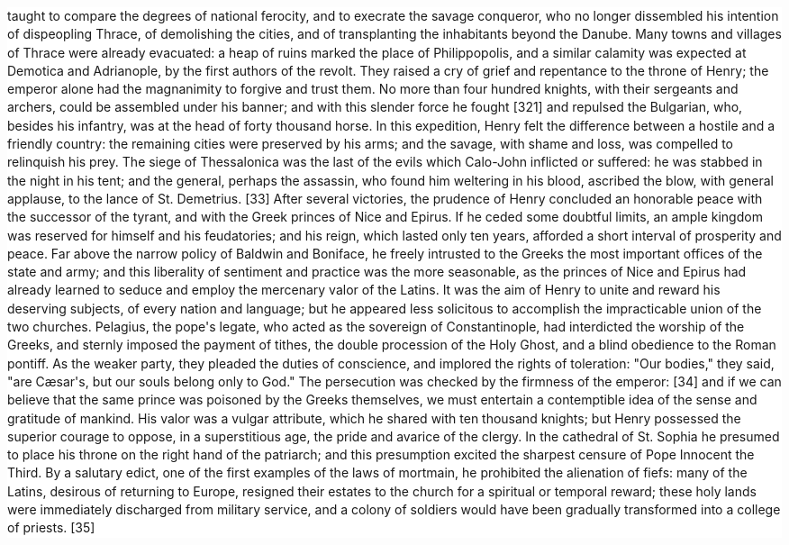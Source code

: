 taught to compare the degrees of national ferocity, and to execrate the
savage conqueror, who no longer dissembled his intention of dispeopling
Thrace, of demolishing the cities, and of transplanting the inhabitants
beyond the Danube. Many towns and villages of Thrace were already
evacuated: a heap of ruins marked the place of Philippopolis, and a
similar calamity was expected at Demotica and Adrianople, by the first
authors of the revolt. They raised a cry of grief and repentance to the
throne of Henry; the emperor alone had the magnanimity to forgive and
trust them. No more than four hundred knights, with their sergeants
and archers, could be assembled under his banner; and with this
slender force he fought [321] and repulsed the Bulgarian, who, besides his
infantry, was at the head of forty thousand horse. In this expedition,
Henry felt the difference between a hostile and a friendly country: the
remaining cities were preserved by his arms; and the savage, with
shame and loss, was compelled to relinquish his prey. The siege of
Thessalonica was the last of the evils which Calo-John inflicted or
suffered: he was stabbed in the night in his tent; and the general,
perhaps the assassin, who found him weltering in his blood, ascribed the
blow, with general applause, to the lance of St. Demetrius. [33] After
several victories, the prudence of Henry concluded an honorable peace
with the successor of the tyrant, and with the Greek princes of Nice and
Epirus. If he ceded some doubtful limits, an ample kingdom was reserved
for himself and his feudatories; and his reign, which lasted only ten
years, afforded a short interval of prosperity and peace. Far above the
narrow policy of Baldwin and Boniface, he freely intrusted to the Greeks
the most important offices of the state and army; and this liberality of
sentiment and practice was the more seasonable, as the princes of Nice
and Epirus had already learned to seduce and employ the mercenary valor
of the Latins. It was the aim of Henry to unite and reward his deserving
subjects, of every nation and language; but he appeared less solicitous
to accomplish the impracticable union of the two churches. Pelagius,
the pope's legate, who acted as the sovereign of Constantinople, had
interdicted the worship of the Greeks, and sternly imposed the payment
of tithes, the double procession of the Holy Ghost, and a blind
obedience to the Roman pontiff. As the weaker party, they pleaded
the duties of conscience, and implored the rights of toleration: "Our
bodies," they said, "are Cæsar's, but our souls belong only to God." The
persecution was checked by the firmness of the emperor: [34] and if we
can believe that the same prince was poisoned by the Greeks themselves,
we must entertain a contemptible idea of the sense and gratitude of
mankind. His valor was a vulgar attribute, which he shared with ten
thousand knights; but Henry possessed the superior courage to oppose,
in a superstitious age, the pride and avarice of the clergy. In the
cathedral of St. Sophia he presumed to place his throne on the right
hand of the patriarch; and this presumption excited the sharpest censure
of Pope Innocent the Third. By a salutary edict, one of the first
examples of the laws of mortmain, he prohibited the alienation of fiefs:
many of the Latins, desirous of returning to Europe, resigned their
estates to the church for a spiritual or temporal reward; these holy
lands were immediately discharged from military service, and a colony
of soldiers would have been gradually transformed into a college of
priests. [35]
